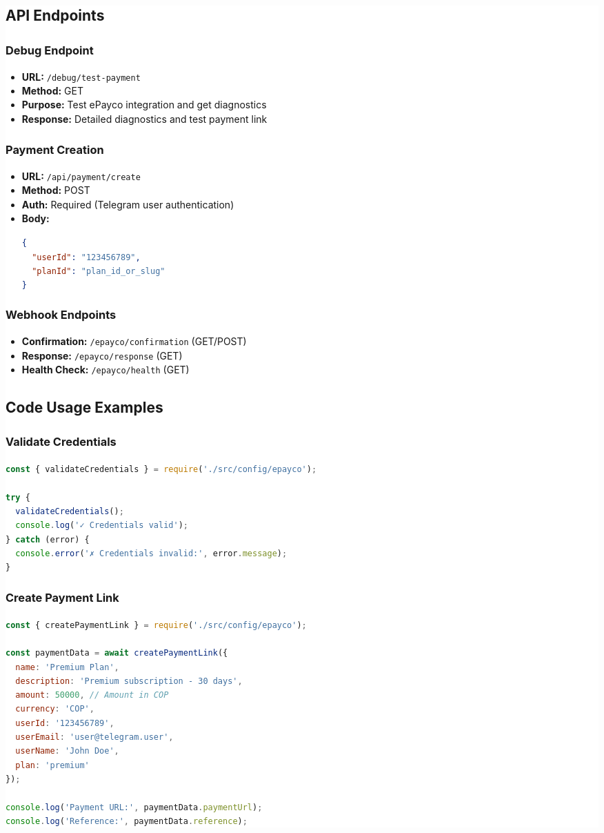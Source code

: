 ## API Endpoints

### Debug Endpoint
- **URL:** `/debug/test-payment`
- **Method:** GET
- **Purpose:** Test ePayco integration and get diagnostics
- **Response:** Detailed diagnostics and test payment link

### Payment Creation
- **URL:** `/api/payment/create`
- **Method:** POST
- **Auth:** Required (Telegram user authentication)
- **Body:**
  ```json
  {
    "userId": "123456789",
    "planId": "plan_id_or_slug"
  }
  ```

### Webhook Endpoints
- **Confirmation:** `/epayco/confirmation` (GET/POST)
- **Response:** `/epayco/response` (GET)
- **Health Check:** `/epayco/health` (GET)

## Code Usage Examples

### Validate Credentials
```javascript
const { validateCredentials } = require('./src/config/epayco');

try {
  validateCredentials();
  console.log('✓ Credentials valid');
} catch (error) {
  console.error('✗ Credentials invalid:', error.message);
}
```

### Create Payment Link
```javascript
const { createPaymentLink } = require('./src/config/epayco');

const paymentData = await createPaymentLink({
  name: 'Premium Plan',
  description: 'Premium subscription - 30 days',
  amount: 50000, // Amount in COP
  currency: 'COP',
  userId: '123456789',
  userEmail: 'user@telegram.user',
  userName: 'John Doe',
  plan: 'premium'
});

console.log('Payment URL:', paymentData.paymentUrl);
console.log('Reference:', paymentData.reference);
```

